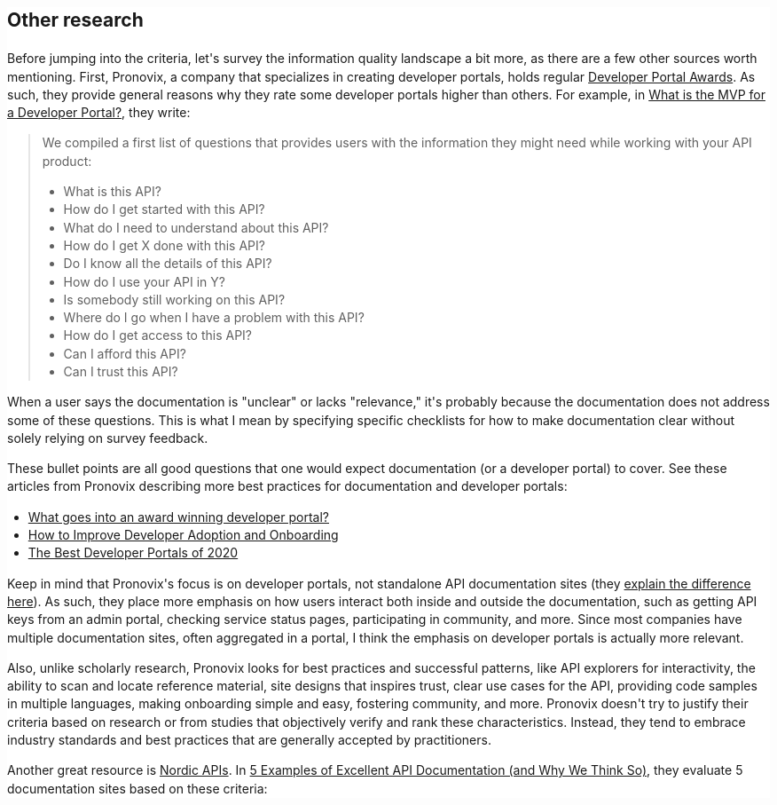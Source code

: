 ## Other research

Before jumping into the criteria, let's survey the information quality landscape a bit more, as there are a few other sources worth mentioning. First, Pronovix, a company that specializes in creating developer portals, holds regular [Developer Portal Awards](https://pronovix.com/blog/best-developer-portals-2020). As such, they provide general reasons why they rate some developer portals higher than others. For example, in [What is the MVP for a Developer Portal?](https://pronovix.com/blog/what-mvp-developer-portal), they write:

> We compiled a first list of questions that provides users with the information they might need while working with your API product:
>
> * What is this API?
> * How do I get started with this API?
> * What do I need to understand about this API?
> * How do I get X done with this API?
> * Do I know all the details of this API?
> * How do I use your API in Y?
> * Is somebody still working on this API?
> * Where do I go when I have a problem with this API?
> * How do I get access to this API?
> * Can I afford this API?
> * Can I trust this API?

When a user says the documentation is "unclear" or lacks "relevance," it's probably because the documentation does not address some of these questions. This is what I mean by specifying specific checklists for how to make documentation clear without solely relying on survey feedback.

These bullet points are all good questions that one would expect documentation (or a developer portal) to cover. See these articles from Pronovix describing more best practices for documentation and developer portals:

* [What goes into an award winning developer portal?](https://pronovix.com/blog/what-goes-award-winning-developer-portal)
* [How to Improve Developer Adoption and Onboarding](https://pronovix.com/blog/how-improve-developer-adoption-and-onboarding)
* [The Best Developer Portals of 2020](https://pronovix.com/blog/best-developer-portals-2020)

Keep in mind that Pronovix's focus is on developer portals, not standalone API documentation sites (they [explain the difference here](https://pronovix.com/blog/what-difference-between-api-documentation-and-developer-portal)). As such, they place more emphasis on how users interact both inside and outside the documentation, such as getting API keys from an admin portal, checking service status pages, participating in community, and more. Since most companies have multiple documentation sites, often aggregated in a portal, I think the emphasis on developer portals is actually more relevant.

Also, unlike scholarly research, Pronovix looks for best practices and successful patterns, like API explorers for interactivity, the ability to scan and locate reference material, site designs that inspires trust, clear use cases for the API, providing code samples in multiple languages, making onboarding simple and easy, fostering community, and more. Pronovix doesn't try to justify their criteria based on research or from studies that objectively verify and rank these characteristics. Instead, they tend to embrace industry standards and best practices that are generally accepted by practitioners.

Another great resource is [Nordic APIs](https://nordicapis.com/). In [5 Examples of Excellent API Documentation (and Why We Think So)](https://nordicapis.com/5-examples-of-excellent-api-documentation/), they evaluate 5 documentation sites based on these criteria:
